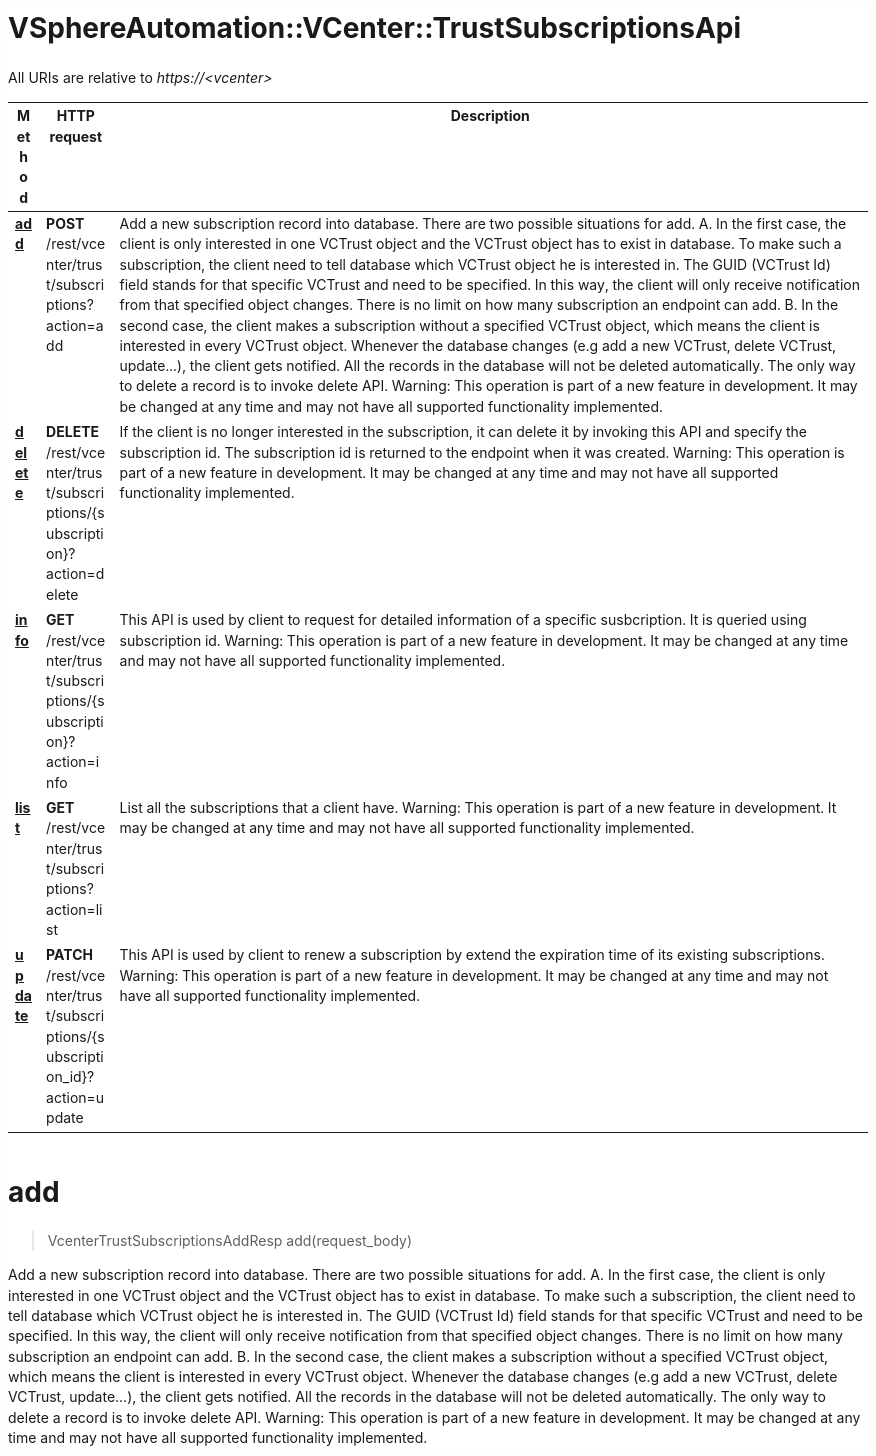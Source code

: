 # VSphereAutomation::VCenter::TrustSubscriptionsApi

All URIs are relative to *https://&lt;vcenter&gt;*

Method | HTTP request | Description
------------- | ------------- | -------------
[**add**](TrustSubscriptionsApi.md#add) | **POST** /rest/vcenter/trust/subscriptions?action&#x3D;add | Add a new subscription record into database. There are two possible situations for add. A. In the first case, the client is only interested in one VCTrust object and the VCTrust object has to exist in database. To make such a subscription, the client need to tell database which VCTrust object he is interested in. The GUID (VCTrust Id) field stands for that specific VCTrust and need to be specified. In this way, the client will only receive notification from that specified object changes. There is no limit on how many subscription an endpoint can add. B. In the second case, the client makes a subscription without a specified VCTrust object, which means the client is interested in every VCTrust object. Whenever the database changes (e.g add a new VCTrust, delete VCTrust, update...), the client gets notified. All the records in the database will not be deleted automatically. The only way to delete a record is to invoke delete API. Warning: This operation is part of a new feature in development. It may be changed at any time and may not have all supported functionality implemented.
[**delete**](TrustSubscriptionsApi.md#delete) | **DELETE** /rest/vcenter/trust/subscriptions/{subscription}?action&#x3D;delete | If the client is no longer interested in the subscription, it can delete it by invoking this API and specify the subscription id. The subscription id is returned to the endpoint when it was created. Warning: This operation is part of a new feature in development. It may be changed at any time and may not have all supported functionality implemented.
[**info**](TrustSubscriptionsApi.md#info) | **GET** /rest/vcenter/trust/subscriptions/{subscription}?action&#x3D;info | This API is used by client to request for detailed information of a specific susbcription. It is queried using subscription id. Warning: This operation is part of a new feature in development. It may be changed at any time and may not have all supported functionality implemented.
[**list**](TrustSubscriptionsApi.md#list) | **GET** /rest/vcenter/trust/subscriptions?action&#x3D;list | List all the subscriptions that a client have. Warning: This operation is part of a new feature in development. It may be changed at any time and may not have all supported functionality implemented.
[**update**](TrustSubscriptionsApi.md#update) | **PATCH** /rest/vcenter/trust/subscriptions/{subscription_id}?action&#x3D;update | This API is used by client to renew a subscription by extend the expiration time of its existing subscriptions. Warning: This operation is part of a new feature in development. It may be changed at any time and may not have all supported functionality implemented.


# **add**
> VcenterTrustSubscriptionsAddResp add(request_body)

Add a new subscription record into database. There are two possible situations for add. A. In the first case, the client is only interested in one VCTrust object and the VCTrust object has to exist in database. To make such a subscription, the client need to tell database which VCTrust object he is interested in. The GUID (VCTrust Id) field stands for that specific VCTrust and need to be specified. In this way, the client will only receive notification from that specified object changes. There is no limit on how many subscription an endpoint can add. B. In the second case, the client makes a subscription without a specified VCTrust object, which means the client is interested in every VCTrust object. Whenever the database changes (e.g add a new VCTrust, delete VCTrust, update...), the client gets notified. All the records in the database will not be deleted automatically. The only way to delete a record is to invoke delete API. Warning: This operation is part of a new feature in development. It may be changed at any time and may not have all supported functionality implemented.
